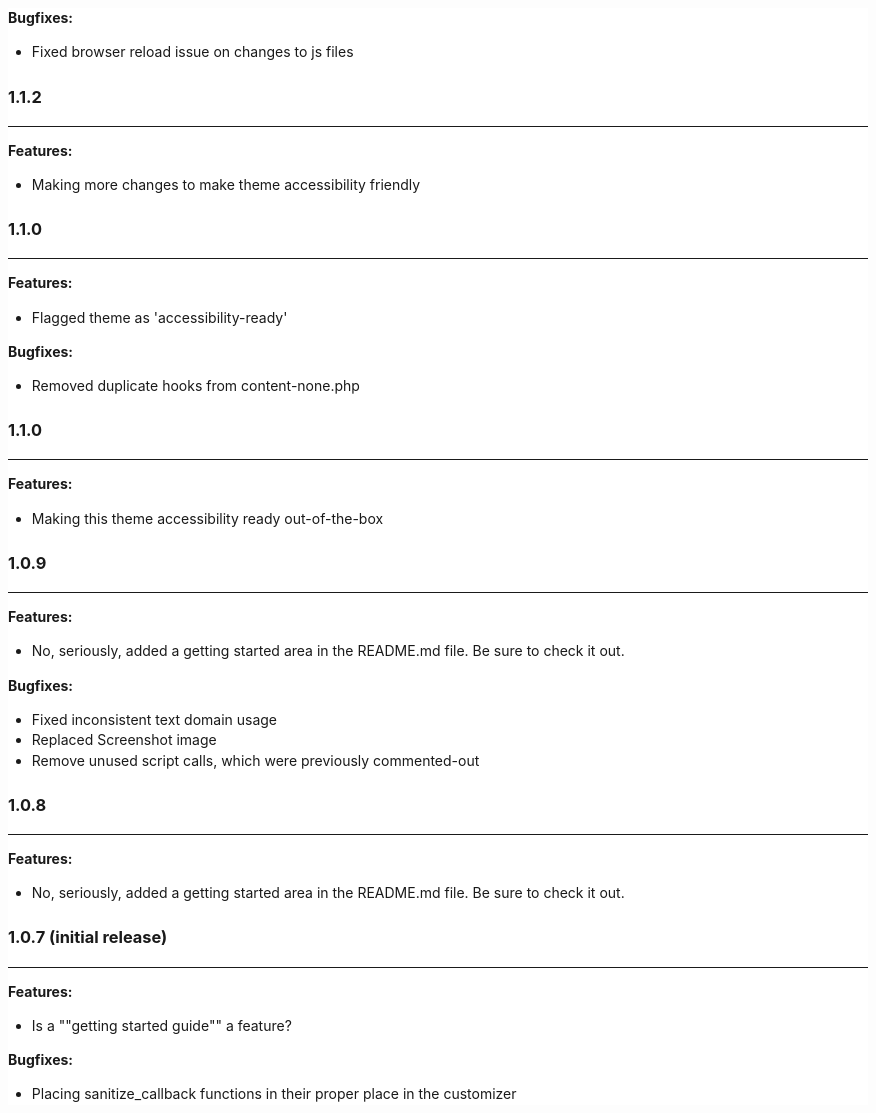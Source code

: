 **Bugfixes:**

* Fixed browser reload issue on changes to js files

### 1.1.2
-------------

**Features:**

* Making more changes to make theme accessibility friendly


### 1.1.0
-------------

**Features:**

* Flagged theme as 'accessibility-ready'

**Bugfixes:**

* Removed duplicate hooks from content-none.php

### 1.1.0
-------------

**Features:**

* Making this theme accessibility ready out-of-the-box

### 1.0.9
-------------

**Features:**

* No, seriously, added a getting started area in the README.md file. Be sure to check it out.

**Bugfixes:**

* Fixed inconsistent text domain usage
* Replaced Screenshot image
* Remove unused script calls, which were previously commented-out

### 1.0.8
-------------

**Features:**

* No, seriously, added a getting started area in the README.md file. Be sure to check it out.


### 1.0.7 (initial release)
-------------

**Features:**

* Is a ""getting started guide"" a feature?

**Bugfixes:**

* Placing sanitize_callback functions in their proper place in the customizer

